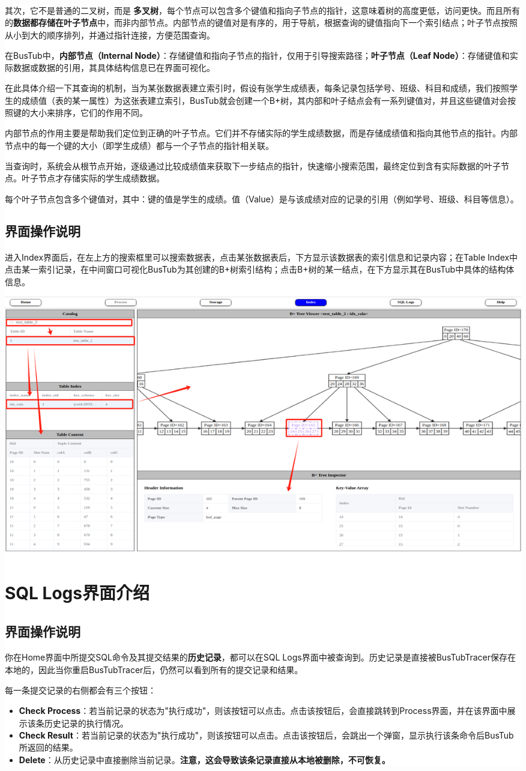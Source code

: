 其次，它不是普通的二叉树，而是 **多叉树**，每个节点可以包含多个键值和指向子节点的指针，这意味着树的高度更低，访问更快。而且所有的**数据都存储在叶子节点**中，而非内部节点。内部节点的键值对是有序的，用于导航，根据查询的键值指向下一个索引结点；叶子节点按照从小到大的顺序排列，并通过指针连接，方便范围查询。

在BusTub中，**内部节点（Internal Node）**：存储键值和指向子节点的指针，仅用于引导搜索路径；**叶子节点（Leaf Node）**：存储键值和实际数据或数据的引用，其具体结构信息已在界面可视化。

在此具体介绍一下其查询的机制，当为某张数据表建立索引时，假设有张学生成绩表，每条记录包括学号、班级、科目和成绩，我们按照学生的成绩值（表的某一属性）为这张表建立索引，BusTub就会创建一个B+树，其内部和叶子结点会有一系列键值对，并且这些键值对会按照键的大小来排序，它们的作用不同。

内部节点的作用主要是帮助我们定位到正确的叶子节点。它们并不存储实际的学生成绩数据，而是存储成绩值和指向其他节点的指针。内部节点中的每一个键的大小（即学生成绩）都与一个子节点的指针相关联。

当查询时，系统会从根节点开始，逐级通过比较成绩值来获取下一步结点的指针，快速缩小搜索范围，最终定位到含有实际数据的叶子节点。叶子节点才存储实际的学生成绩数据。

每个叶子节点包含多个键值对，其中：键的值是学生的成绩。值（Value）是与该成绩对应的记录的引用（例如学号、班级、科目等信息）。

## 界面操作说明

进入Index界面后，在左上方的搜索框里可以搜索数据表，点击某张数据表后，下方显示该数据表的索引信息和记录内容；在Table Index中点击某一索引记录，在中间窗口可视化BusTub为其创建的B+树索引结构；点击B+树的某一结点，在下方显示其在BusTub中具体的结构体信息。

![](images\user_manual\index_interface.png)

# SQL Logs界面介绍

## 界面操作说明

你在Home界面中所提交SQL命令及其提交结果的**历史记录**，都可以在SQL Logs界面中被查询到。历史记录是直接被BusTubTracer保存在本地的，因此当你重启BusTubTracer后，仍然可以看到所有的提交记录和结果。

每一条提交记录的右侧都会有三个按钮：
- **Check Process**：若当前记录的状态为"执行成功"，则该按钮可以点击。点击该按钮后，会直接跳转到Process界面，并在该界面中展示该条历史记录的执行情况。
- **Check Result**：若当前记录的状态为"执行成功"，则该按钮可以点击。点击该按钮后，会跳出一个弹窗，显示执行该条命令后BusTub所返回的结果。
- **Delete**：从历史记录中直接删除当前记录。**注意，这会导致该条记录直接从本地被删除，不可恢复。**
